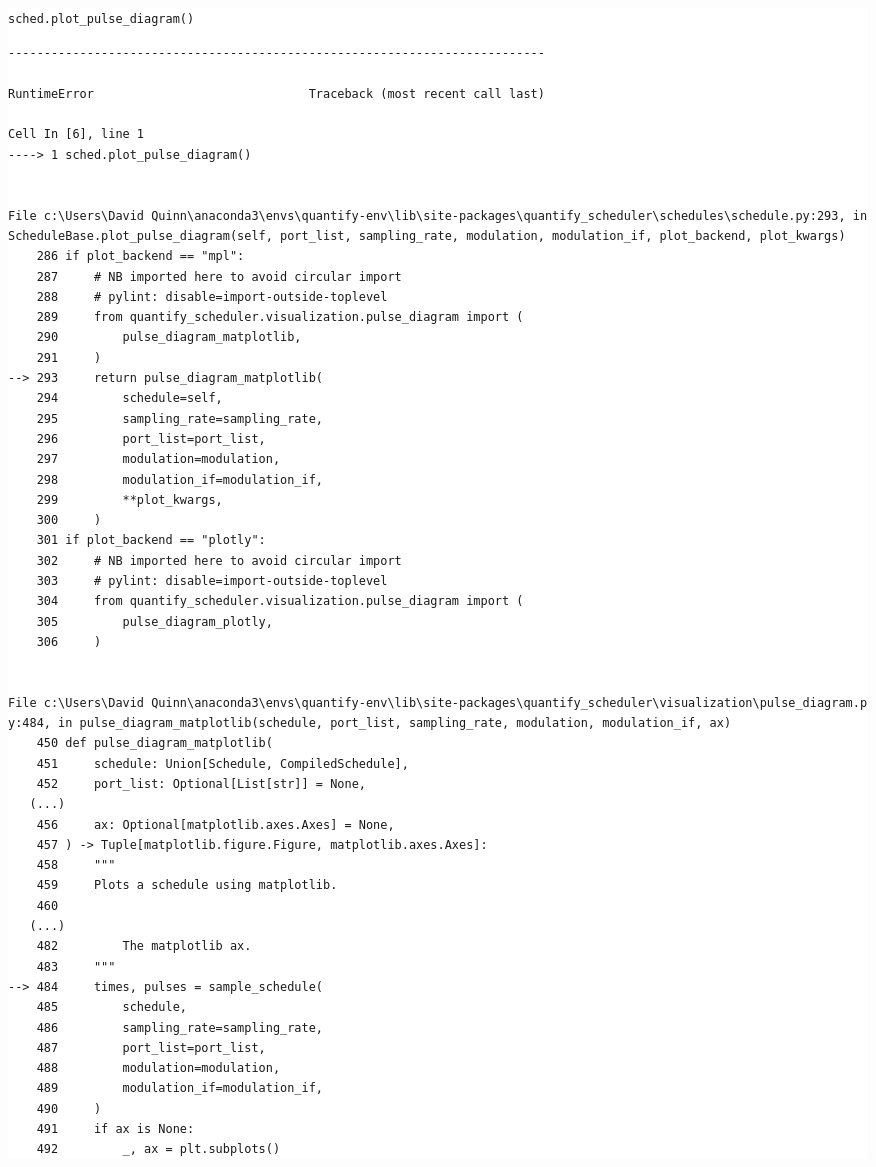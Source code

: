
```python
sched.plot_pulse_diagram()


```


    ---------------------------------------------------------------------------

    RuntimeError                              Traceback (most recent call last)

    Cell In [6], line 1
    ----> 1 sched.plot_pulse_diagram()
    

    File c:\Users\David Quinn\anaconda3\envs\quantify-env\lib\site-packages\quantify_scheduler\schedules\schedule.py:293, in ScheduleBase.plot_pulse_diagram(self, port_list, sampling_rate, modulation, modulation_if, plot_backend, plot_kwargs)
        286 if plot_backend == "mpl":
        287     # NB imported here to avoid circular import
        288     # pylint: disable=import-outside-toplevel
        289     from quantify_scheduler.visualization.pulse_diagram import (
        290         pulse_diagram_matplotlib,
        291     )
    --> 293     return pulse_diagram_matplotlib(
        294         schedule=self,
        295         sampling_rate=sampling_rate,
        296         port_list=port_list,
        297         modulation=modulation,
        298         modulation_if=modulation_if,
        299         **plot_kwargs,
        300     )
        301 if plot_backend == "plotly":
        302     # NB imported here to avoid circular import
        303     # pylint: disable=import-outside-toplevel
        304     from quantify_scheduler.visualization.pulse_diagram import (
        305         pulse_diagram_plotly,
        306     )
    

    File c:\Users\David Quinn\anaconda3\envs\quantify-env\lib\site-packages\quantify_scheduler\visualization\pulse_diagram.py:484, in pulse_diagram_matplotlib(schedule, port_list, sampling_rate, modulation, modulation_if, ax)
        450 def pulse_diagram_matplotlib(
        451     schedule: Union[Schedule, CompiledSchedule],
        452     port_list: Optional[List[str]] = None,
       (...)
        456     ax: Optional[matplotlib.axes.Axes] = None,
        457 ) -> Tuple[matplotlib.figure.Figure, matplotlib.axes.Axes]:
        458     """
        459     Plots a schedule using matplotlib.
        460 
       (...)
        482         The matplotlib ax.
        483     """
    --> 484     times, pulses = sample_schedule(
        485         schedule,
        486         sampling_rate=sampling_rate,
        487         port_list=port_list,
        488         modulation=modulation,
        489         modulation_if=modulation_if,
        490     )
        491     if ax is None:
        492         _, ax = plt.subplots()
    